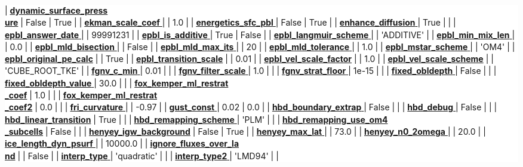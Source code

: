 | [**dynamic_surface_press<br>ure**](https://github.com/mom-ocean/MOM6/search?q=dynamic_surface_pressure) |    False |            True |
| [**ekman_scale_coef**     ](https://github.com/mom-ocean/MOM6/search?q=ekman_scale_coef) |                 |             1.0 |
| [**energetics_sfc_pbl**   ](https://github.com/mom-ocean/MOM6/search?q=energetics_sfc_pbl) |           False |            True |
| [**enhance_diffusion**    ](https://github.com/mom-ocean/MOM6/search?q=enhance_diffusion) |            True |                 |
| [**epbl_answer_date**     ](https://github.com/mom-ocean/MOM6/search?q=epbl_answer_date) |                 |        99991231 |
| [**epbl_is_additive**     ](https://github.com/mom-ocean/MOM6/search?q=epbl_is_additive) |            True |           False |
| [**epbl_langmuir_scheme** ](https://github.com/mom-ocean/MOM6/search?q=epbl_langmuir_scheme) |                 |      'ADDITIVE' |
| [**epbl_min_mix_len**     ](https://github.com/mom-ocean/MOM6/search?q=epbl_min_mix_len) |                 |             0.0 |
| [**epbl_mld_bisection**   ](https://github.com/mom-ocean/MOM6/search?q=epbl_mld_bisection) |                 |           False |
| [**epbl_mld_max_its**     ](https://github.com/mom-ocean/MOM6/search?q=epbl_mld_max_its) |                 |              20 |
| [**epbl_mld_tolerance**   ](https://github.com/mom-ocean/MOM6/search?q=epbl_mld_tolerance) |                 |             1.0 |
| [**epbl_mstar_scheme**    ](https://github.com/mom-ocean/MOM6/search?q=epbl_mstar_scheme) |                 |           'OM4' |
| [**epbl_original_pe_calc**](https://github.com/mom-ocean/MOM6/search?q=epbl_original_pe_calc) |                 |            True |
| [**epbl_transition_scale**](https://github.com/mom-ocean/MOM6/search?q=epbl_transition_scale) |                 |            0.01 |
| [**epbl_vel_scale_factor**](https://github.com/mom-ocean/MOM6/search?q=epbl_vel_scale_factor) |                 |             1.0 |
| [**epbl_vel_scale_scheme**](https://github.com/mom-ocean/MOM6/search?q=epbl_vel_scale_scheme) |                 | 'CUBE_ROOT_TKE' |
| [**fgnv_c_min**           ](https://github.com/mom-ocean/MOM6/search?q=fgnv_c_min) |            0.01 |                 |
| [**fgnv_filter_scale**    ](https://github.com/mom-ocean/MOM6/search?q=fgnv_filter_scale) |             1.0 |                 |
| [**fgnv_strat_floor**     ](https://github.com/mom-ocean/MOM6/search?q=fgnv_strat_floor) |           1e-15 |                 |
| [**fixed_obldepth**       ](https://github.com/mom-ocean/MOM6/search?q=fixed_obldepth) |           False |                 |
| [**fixed_obldepth_value** ](https://github.com/mom-ocean/MOM6/search?q=fixed_obldepth_value) |            30.0 |                 |
| [**fox_kemper_ml_restrat<br>_coef**](https://github.com/mom-ocean/MOM6/search?q=fox_kemper_ml_restrat_coef) |    1.0 |                 |
| [**fox_kemper_ml_restrat<br>_coef2**](https://github.com/mom-ocean/MOM6/search?q=fox_kemper_ml_restrat_coef2) |   0.0 |                 |
| [**fri_curvature**        ](https://github.com/mom-ocean/MOM6/search?q=fri_curvature) |                 |           -0.97 |
| [**gust_const**           ](https://github.com/mom-ocean/MOM6/search?q=gust_const) |            0.02 |             0.0 |
| [**hbd_boundary_extrap**  ](https://github.com/mom-ocean/MOM6/search?q=hbd_boundary_extrap) |           False |                 |
| [**hbd_debug**            ](https://github.com/mom-ocean/MOM6/search?q=hbd_debug) |           False |                 |
| [**hbd_linear_transition**](https://github.com/mom-ocean/MOM6/search?q=hbd_linear_transition) |            True |                 |
| [**hbd_remapping_scheme** ](https://github.com/mom-ocean/MOM6/search?q=hbd_remapping_scheme) |           'PLM' |                 |
| [**hbd_remapping_use_om4<br>_subcells**](https://github.com/mom-ocean/MOM6/search?q=hbd_remapping_use_om4_subcells) | False |              |
| [**henyey_igw_background**](https://github.com/mom-ocean/MOM6/search?q=henyey_igw_background) |           False |            True |
| [**henyey_max_lat**       ](https://github.com/mom-ocean/MOM6/search?q=henyey_max_lat) |                 |            73.0 |
| [**henyey_n0_2omega**     ](https://github.com/mom-ocean/MOM6/search?q=henyey_n0_2omega) |                 |            20.0 |
| [**ice_length_dyn_psurf** ](https://github.com/mom-ocean/MOM6/search?q=ice_length_dyn_psurf) |                 |         10000.0 |
| [**ignore_fluxes_over_la<br>nd**](https://github.com/mom-ocean/MOM6/search?q=ignore_fluxes_over_land) |           |           False |
| [**interp_type**          ](https://github.com/mom-ocean/MOM6/search?q=interp_type) |     'quadratic' |                 |
| [**interp_type2**         ](https://github.com/mom-ocean/MOM6/search?q=interp_type2) |         'LMD94' |                 |